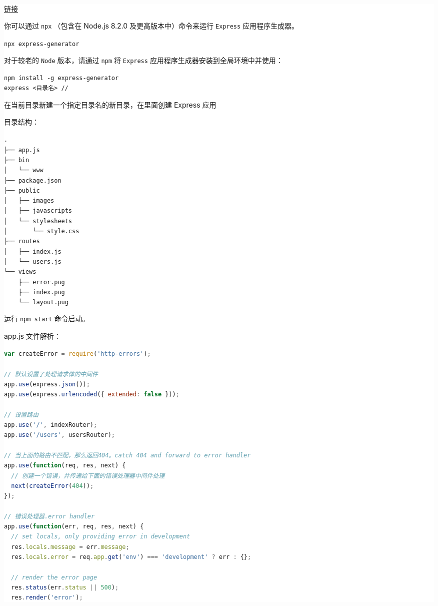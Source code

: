 [链接](https://www.expressjs.com.cn/starter/generator.html)

你可以通过 `npx` （包含在 Node.js 8.2.0 及更高版本中）命令来运行 `Express` 应用程序生成器。

```shell
npx express-generator
```

对于较老的 `Node` 版本，请通过 `npm` 将 `Express` 应用程序生成器安装到全局环境中并使用：

```shell
npm install -g express-generator
express <目录名> //
```

在当前目录新建一个指定目录名的新目录，在里面创建 Express 应用

目录结构：

```text
.
├── app.js
├── bin
│   └── www
├── package.json
├── public
│   ├── images
│   ├── javascripts
│   └── stylesheets
│       └── style.css
├── routes
│   ├── index.js
│   └── users.js
└── views
    ├── error.pug
    ├── index.pug
    └── layout.pug
```

运行 `npm start` 命令启动。

app.js 文件解析：

```js
var createError = require('http-errors');

// 默认设置了处理请求体的中间件
app.use(express.json());
app.use(express.urlencoded({ extended: false }));

// 设置路由
app.use('/', indexRouter);
app.use('/users', usersRouter);

// 当上面的路由不匹配，那么返回404。catch 404 and forward to error handler
app.use(function(req, res, next) {
  // 创建一个错误，并传递给下面的错误处理器中间件处理
  next(createError(404));
});

// 错误处理器.error handler
app.use(function(err, req, res, next) {
  // set locals, only providing error in development
  res.locals.message = err.message;
  res.locals.error = req.app.get('env') === 'development' ? err : {};

  // render the error page
  res.status(err.status || 500);
  res.render('error');
```
